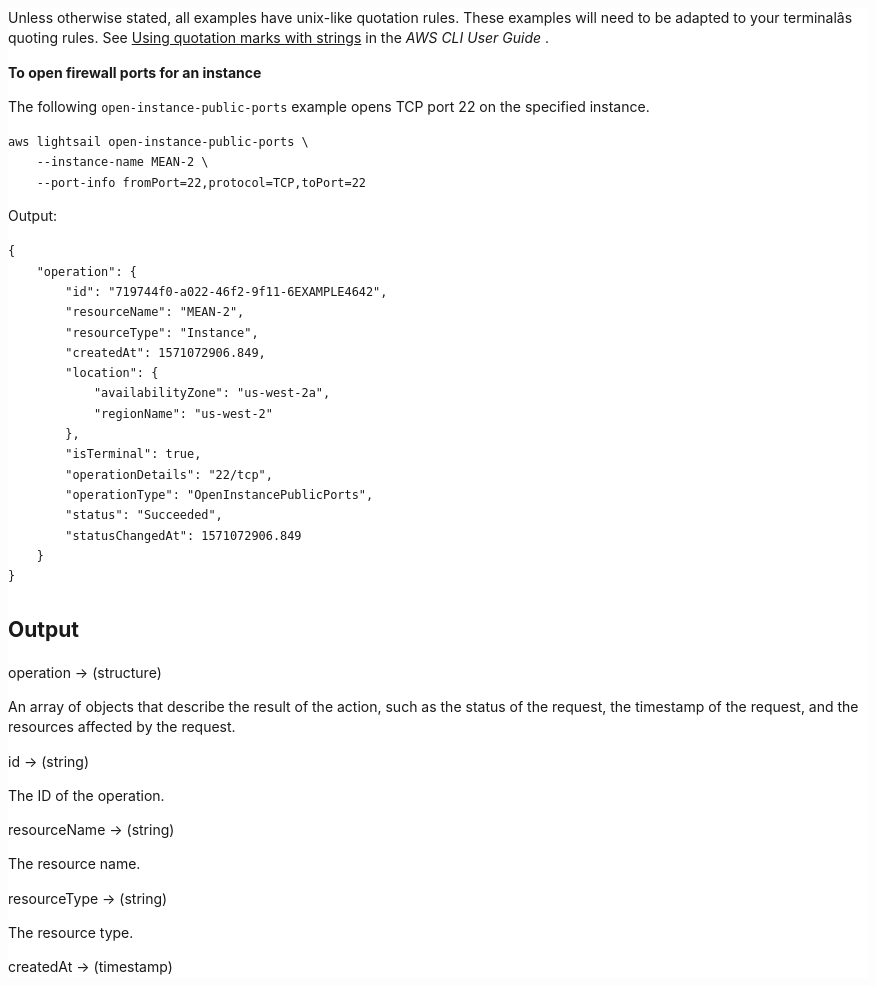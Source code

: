 Unless otherwise stated, all examples have unix-like quotation rules. These examples will need to be adapted to your terminalâs quoting rules. See [Using quotation marks with strings](https://docs.aws.amazon.com/cli/latest/userguide/cli-usage-parameters-quoting-strings.html) in the *AWS CLI User Guide* .

**To open firewall ports for an instance**

The following `open-instance-public-ports` example opens TCP port 22 on the specified instance.

```
aws lightsail open-instance-public-ports \
    --instance-name MEAN-2 \
    --port-info fromPort=22,protocol=TCP,toPort=22
```

Output:

```
{
    "operation": {
        "id": "719744f0-a022-46f2-9f11-6EXAMPLE4642",
        "resourceName": "MEAN-2",
        "resourceType": "Instance",
        "createdAt": 1571072906.849,
        "location": {
            "availabilityZone": "us-west-2a",
            "regionName": "us-west-2"
        },
        "isTerminal": true,
        "operationDetails": "22/tcp",
        "operationType": "OpenInstancePublicPorts",
        "status": "Succeeded",
        "statusChangedAt": 1571072906.849
    }
}
```

## Output

operation -> (structure)

An array of objects that describe the result of the action, such as the status of the request, the timestamp of the request, and the resources affected by the request.

id -> (string)

The ID of the operation.

resourceName -> (string)

The resource name.

resourceType -> (string)

The resource type.

createdAt -> (timestamp)
